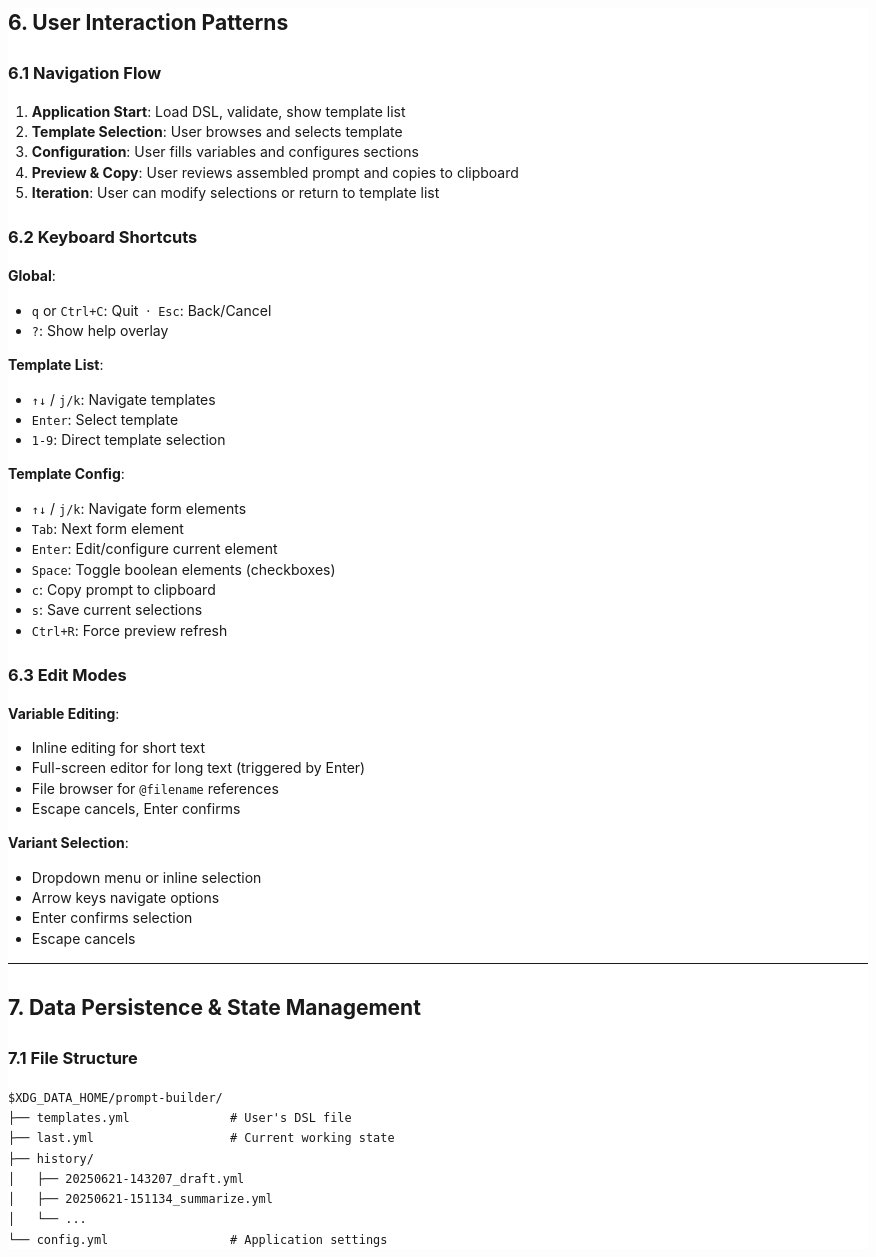 
## 6. User Interaction Patterns

### 6.1 Navigation Flow
1. **Application Start**: Load DSL, validate, show template list
2. **Template Selection**: User browses and selects template
3. **Configuration**: User fills variables and configures sections
4. **Preview & Copy**: User reviews assembled prompt and copies to clipboard
5. **Iteration**: User can modify selections or return to template list

### 6.2 Keyboard Shortcuts
**Global**:
- `q` or `Ctrl+C`: Quit&nbsp;&nbsp;·&nbsp;&nbsp;`Esc`: Back/Cancel
- `?`: Show help overlay

**Template List**:
- `↑↓` / `j/k`: Navigate templates
- `Enter`: Select template
- `1-9`: Direct template selection

**Template Config**:
- `↑↓` / `j/k`: Navigate form elements
- `Tab`: Next form element
- `Enter`: Edit/configure current element
- `Space`: Toggle boolean elements (checkboxes)
- `c`: Copy prompt to clipboard
- `s`: Save current selections
- `Ctrl+R`: Force preview refresh

### 6.3 Edit Modes
**Variable Editing**:
- Inline editing for short text
- Full-screen editor for long text (triggered by Enter)
- File browser for `@filename` references
- Escape cancels, Enter confirms

**Variant Selection**:
- Dropdown menu or inline selection
- Arrow keys navigate options
- Enter confirms selection
- Escape cancels

---

## 7. Data Persistence & State Management

### 7.1 File Structure
```
$XDG_DATA_HOME/prompt-builder/
├── templates.yml              # User's DSL file
├── last.yml                   # Current working state
├── history/
│   ├── 20250621-143207_draft.yml
│   ├── 20250621-151134_summarize.yml
│   └── ...
└── config.yml                 # Application settings
```
